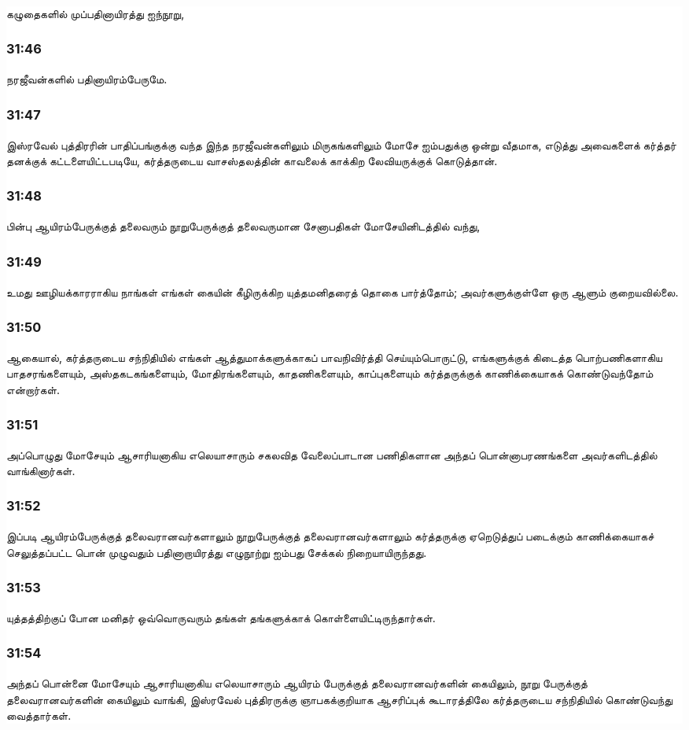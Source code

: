 கழுதைகளில் முப்பதினாயிரத்து ஐந்நூறு,

###  31:46

நரஜீவன்களில் பதினாயிரம்பேருமே.

###  31:47

இஸ்ரவேல் புத்திரரின் பாதிப்பங்குக்கு வந்த இந்த நரஜீவன்களிலும் மிருகங்களிலும் மோசே ஐம்பதுக்கு ஒன்று வீதமாக, எடுத்து அவைகளைக் கர்த்தர் தனக்குக் கட்டளையிட்டபடியே, கர்த்தருடைய வாசஸ்தலத்தின் காவலைக் காக்கிற லேவியருக்குக் கொடுத்தான்.

###  31:48

பின்பு ஆயிரம்பேருக்குத் தலைவரும் நூறுபேருக்குத் தலைவருமான சேனாபதிகள் மோசேயினிடத்தில் வந்து,

###  31:49

உமது ஊழியக்காரராகிய நாங்கள் எங்கள் கையின் கீழிருக்கிற யுத்தமனிதரைத் தொகை பார்த்தோம்; அவர்களுக்குள்ளே ஒரு ஆளும் குறையவில்லை.

###  31:50

ஆகையால், கர்த்தருடைய சந்நிதியில் எங்கள் ஆத்துமாக்களுக்காகப் பாவநிவிர்த்தி செய்யும்பொருட்டு, எங்களுக்குக் கிடைத்த பொற்பணிகளாகிய பாதசரங்களையும், அஸ்தகடகங்களையும், மோதிரங்களையும், காதணிகளையும், காப்புகளையும் கர்த்தருக்குக் காணிக்கையாகக் கொண்டுவந்தோம் என்றார்கள்.

###  31:51

அப்பொழுது மோசேயும் ஆசாரியனாகிய எலெயாசாரும் சகலவித வேலைப்பாடான பணிதிகளான அந்தப் பொன்னாபரணங்களை அவர்களிடத்தில் வாங்கினார்கள்.

###  31:52

இப்படி ஆயிரம்பேருக்குத் தலைவரானவர்களாலும் நூறுபேருக்குத் தலைவரானவர்களாலும் கர்த்தருக்கு ஏறெடுத்துப் படைக்கும் காணிக்கையாகச் செலுத்தப்பட்ட பொன் முழுவதும் பதினாறாயிரத்து எழுநூற்று ஐம்பது சேக்கல் நிறையாயிருந்தது.

###  31:53

யுத்தத்திற்குப் போன மனிதர் ஒவ்வொருவரும் தங்கள் தங்களுக்காக் கொள்ளையிட்டிருந்தார்கள்.

###  31:54

அந்தப் பொன்னை மோசேயும் ஆசாரியனாகிய எலெயாசாரும் ஆயிரம் பேருக்குத் தலைவரானவர்களின் கையிலும், நூறு பேருக்குத் தலைவரானவர்களின் கையிலும் வாங்கி, இஸ்ரவேல் புத்திரருக்கு ஞாபகக்குறியாக ஆசரிப்புக் கூடாரத்திலே கர்த்தருடைய சந்நிதியில் கொண்டுவந்து வைத்தார்கள்.

